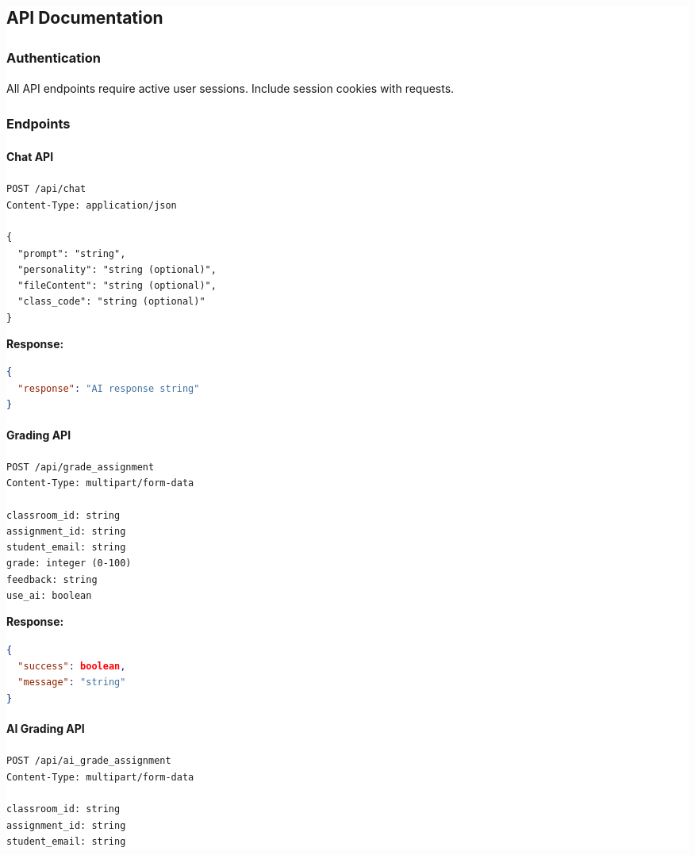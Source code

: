 ## API Documentation

### Authentication
All API endpoints require active user sessions. Include session cookies with requests.

### Endpoints

#### Chat API
```http
POST /api/chat
Content-Type: application/json

{
  "prompt": "string",
  "personality": "string (optional)",
  "fileContent": "string (optional)",
  "class_code": "string (optional)"
}
```

**Response:**
```json
{
  "response": "AI response string"
}
```

#### Grading API
```http
POST /api/grade_assignment
Content-Type: multipart/form-data

classroom_id: string
assignment_id: string  
student_email: string
grade: integer (0-100)
feedback: string
use_ai: boolean
```

**Response:**
```json
{
  "success": boolean,
  "message": "string"
}
```

#### AI Grading API
```http
POST /api/ai_grade_assignment
Content-Type: multipart/form-data

classroom_id: string
assignment_id: string
student_email: string
```
